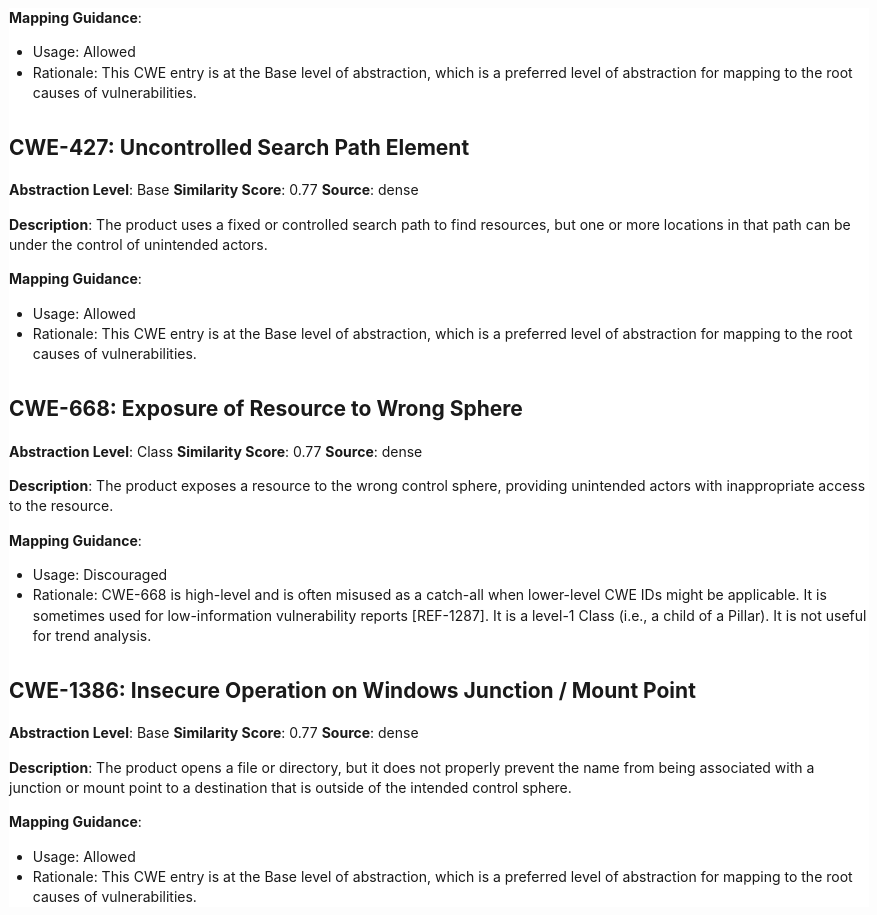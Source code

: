 **Mapping Guidance**:
- Usage: Allowed
- Rationale: This CWE entry is at the Base level of abstraction, which is a preferred level of abstraction for mapping to the root causes of vulnerabilities.



## CWE-427: Uncontrolled Search Path Element
**Abstraction Level**: Base
**Similarity Score**: 0.77
**Source**: dense

**Description**:
The product uses a fixed or controlled search path to find resources, but one or more locations in that path can be under the control of unintended actors.

**Mapping Guidance**:
- Usage: Allowed
- Rationale: This CWE entry is at the Base level of abstraction, which is a preferred level of abstraction for mapping to the root causes of vulnerabilities.



## CWE-668: Exposure of Resource to Wrong Sphere
**Abstraction Level**: Class
**Similarity Score**: 0.77
**Source**: dense

**Description**:
The product exposes a resource to the wrong control sphere, providing unintended actors with inappropriate access to the resource.

**Mapping Guidance**:
- Usage: Discouraged
- Rationale: CWE-668 is high-level and is often misused as a catch-all when lower-level CWE IDs might be applicable. It is sometimes used for low-information vulnerability reports [REF-1287]. It is a level-1 Class (i.e., a child of a Pillar). It is not useful for trend analysis.



## CWE-1386: Insecure Operation on Windows Junction / Mount Point
**Abstraction Level**: Base
**Similarity Score**: 0.77
**Source**: dense

**Description**:
The product opens a file or directory, but it does not properly prevent the name from being associated with a junction or mount point to a destination that is outside of the intended control sphere.

**Mapping Guidance**:
- Usage: Allowed
- Rationale: This CWE entry is at the Base level of abstraction, which is a preferred level of abstraction for mapping to the root causes of vulnerabilities.
